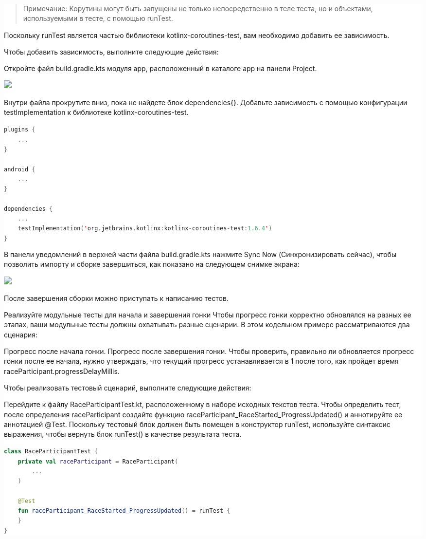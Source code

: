 > Примечание: Корутины могут быть запущены не только непосредственно в теле теста, но и объектами, используемыми в тесте, с помощью runTest.

Поскольку runTest является частью библиотеки kotlinx-coroutines-test, вам необходимо добавить ее зависимость.

Чтобы добавить зависимость, выполните следующие действия:

Откройте файл build.gradle.kts модуля app, расположенный в каталоге app на панели Project.

![](https://developer.android.com/static/codelabs/basic-android-kotlin-compose-coroutines-android-studio/img/e7c9e573c41199c6_856.png)

Внутри файла прокрутите вниз, пока не найдете блок dependencies{}.
Добавьте зависимость с помощью конфигурации testImplementation к библиотеке kotlinx-coroutines-test.

```kt
plugins {
    ...
}

android {
    ...
}

dependencies {
    ...
    testImplementation('org.jetbrains.kotlinx:kotlinx-coroutines-test:1.6.4')
}
```

В панели уведомлений в верхней части файла build.gradle.kts нажмите Sync Now (Синхронизировать сейчас), чтобы позволить импорту и сборке завершиться, как показано на следующем снимке экрана:

![](https://developer.android.com/static/codelabs/basic-android-kotlin-compose-coroutines-android-studio/img/1c20fc10750ca60c_856.png)

После завершения сборки можно приступать к написанию тестов.

Реализуйте модульные тесты для начала и завершения гонки
Чтобы прогресс гонки корректно обновлялся на разных ее этапах, ваши модульные тесты должны охватывать разные сценарии. В этом кодельном примере рассматриваются два сценария:

Прогресс после начала гонки.
Прогресс после завершения гонки.
Чтобы проверить, правильно ли обновляется прогресс гонки после ее начала, нужно утверждать, что текущий прогресс устанавливается в 1 после того, как пройдет время raceParticipant.progressDelayMillis.

Чтобы реализовать тестовый сценарий, выполните следующие действия:

Перейдите к файлу RaceParticipantTest.kt, расположенному в наборе исходных текстов теста.
Чтобы определить тест, после определения raceParticipant создайте функцию raceParticipant_RaceStarted_ProgressUpdated() и аннотируйте ее аннотацией @Test. Поскольку тестовый блок должен быть помещен в конструктор runTest, используйте синтаксис выражения, чтобы вернуть блок runTest() в качестве результата теста.

```kt
class RaceParticipantTest {
    private val raceParticipant = RaceParticipant(
        ...
    )

    @Test
    fun raceParticipant_RaceStarted_ProgressUpdated() = runTest {
    }
}
```
